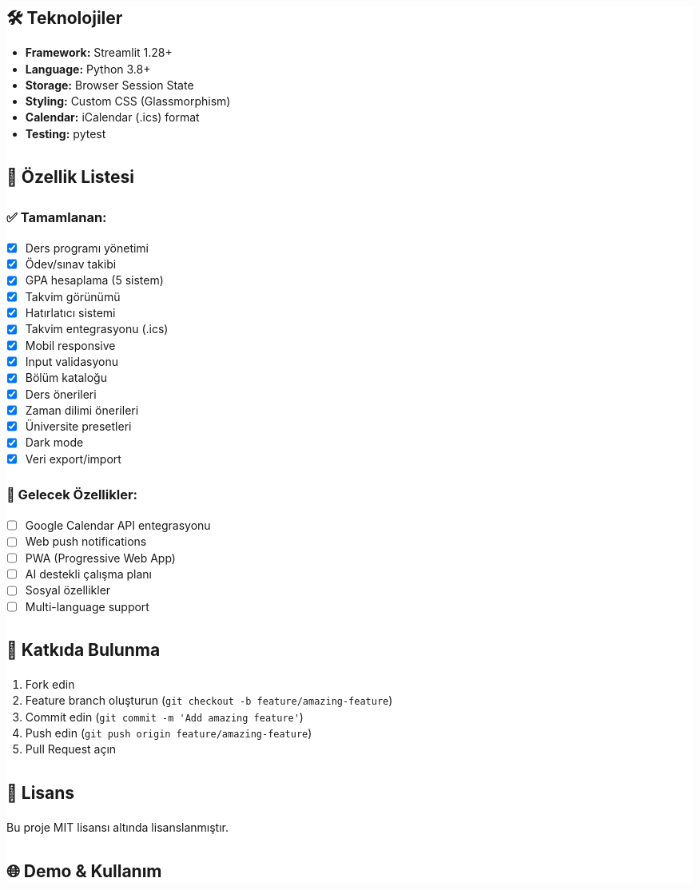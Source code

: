## 🛠️ Teknolojiler

- **Framework:** Streamlit 1.28+
- **Language:** Python 3.8+
- **Storage:** Browser Session State
- **Styling:** Custom CSS (Glassmorphism)
- **Calendar:** iCalendar (.ics) format
- **Testing:** pytest

## 📝 Özellik Listesi

### ✅ Tamamlanan:
- [x] Ders programı yönetimi
- [x] Ödev/sınav takibi
- [x] GPA hesaplama (5 sistem)
- [x] Takvim görünümü
- [x] Hatırlatıcı sistemi
- [x] Takvim entegrasyonu (.ics)
- [x] Mobil responsive
- [x] Input validasyonu
- [x] Bölüm kataloğu
- [x] Ders önerileri
- [x] Zaman dilimi önerileri
- [x] Üniversite presetleri
- [x] Dark mode
- [x] Veri export/import

### 🔄 Gelecek Özellikler:
- [ ] Google Calendar API entegrasyonu
- [ ] Web push notifications
- [ ] PWA (Progressive Web App)
- [ ] AI destekli çalışma planı
- [ ] Sosyal özellikler
- [ ] Multi-language support

## 🤝 Katkıda Bulunma

1. Fork edin
2. Feature branch oluşturun (`git checkout -b feature/amazing-feature`)
3. Commit edin (`git commit -m 'Add amazing feature'`)
4. Push edin (`git push origin feature/amazing-feature`)
5. Pull Request açın

## 📄 Lisans

Bu proje MIT lisansı altında lisanslanmıştır.

## 🌐 Demo & Kullanım

